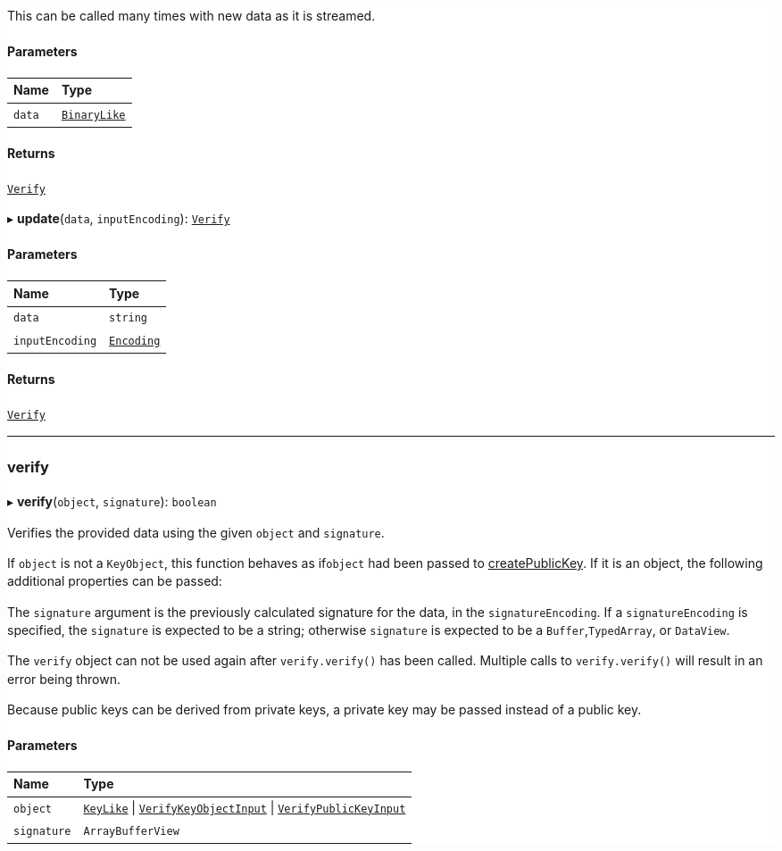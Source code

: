 This can be called many times with new data as it is streamed.

#### Parameters

| Name | Type |
| :------ | :------ |
| `data` | [`BinaryLike`](https://github.com/oven-sh/bun-types/blob/master/api-docs/modules/crypto_.md#binarylike) |

#### Returns

[`Verify`](https://github.com/oven-sh/bun-types/blob/master/api-docs/classes/crypto_.Verify.md)

▸ **update**(`data`, `inputEncoding`): [`Verify`](https://github.com/oven-sh/bun-types/blob/master/api-docs/classes/crypto_.Verify.md)

#### Parameters

| Name | Type |
| :------ | :------ |
| `data` | `string` |
| `inputEncoding` | [`Encoding`](https://github.com/oven-sh/bun-types/blob/master/api-docs/modules/crypto_.md#encoding) |

#### Returns

[`Verify`](https://github.com/oven-sh/bun-types/blob/master/api-docs/classes/crypto_.Verify.md)

___

### verify

▸ **verify**(`object`, `signature`): `boolean`

Verifies the provided data using the given `object` and `signature`.

If `object` is not a `KeyObject`, this function behaves as if`object` had been passed to [createPublicKey](https://github.com/oven-sh/bun-types/blob/master/api-docs/modules/crypto_.md#createpublickey). If it is an
object, the following additional properties can be passed:

The `signature` argument is the previously calculated signature for the data, in
the `signatureEncoding`.
If a `signatureEncoding` is specified, the `signature` is expected to be a
string; otherwise `signature` is expected to be a `Buffer`,`TypedArray`, or `DataView`.

The `verify` object can not be used again after `verify.verify()` has been
called. Multiple calls to `verify.verify()` will result in an error being
thrown.

Because public keys can be derived from private keys, a private key may
be passed instead of a public key.

#### Parameters

| Name | Type |
| :------ | :------ |
| `object` | [`KeyLike`](https://github.com/oven-sh/bun-types/blob/master/api-docs/modules/crypto_.md#keylike) \| [`VerifyKeyObjectInput`](https://github.com/oven-sh/bun-types/blob/master/api-docs/interfaces/crypto_.VerifyKeyObjectInput.md) \| [`VerifyPublicKeyInput`](https://github.com/oven-sh/bun-types/blob/master/api-docs/interfaces/crypto_.VerifyPublicKeyInput.md) |
| `signature` | `ArrayBufferView` |
